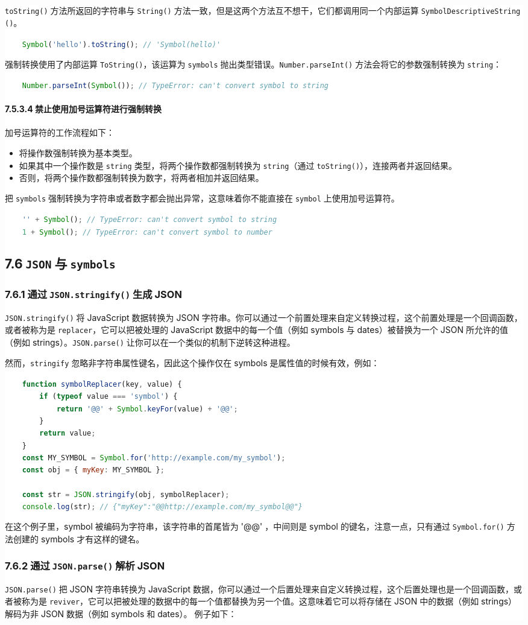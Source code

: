 `toString()` 方法所返回的字符串与 `String()` 方法一致，但是这两个方法互不想干，它们都调用同一个内部运算 `SymbolDescriptiveString()`。

``` javascript
	Symbol('hello').toString(); // 'Symbol(hello)'
```

强制转换使用了内部运算 `ToString()`，该运算为 `symbols` 抛出类型错误。`Number.parseInt()` 方法会将它的参数强制转换为 `string`：

``` javascript
	Number.parseInt(Symbol()); // TypeError: can't convert symbol to string
```

#### 7.5.3.4 禁止使用加号运算符进行强制转换

加号运算符的工作流程如下：

* 将操作数强制转换为基本类型。
* 如果其中一个操作数是 `string` 类型，将两个操作数都强制转换为 `string`（通过 `toString()`），连接两者并返回结果。
* 否则，将两个操作数都强制转换为数字，将两者相加并返回结果。

把 `symbols` 强制转换为字符串或者数字都会抛出异常，这意味着你不能直接在 `symbol` 上使用加号运算符。

``` javascript
	'' + Symbol(); // TypeError: can't convert symbol to string
	1 + Symbol(); // TypeError: can't convert symbol to number
```

## 7.6 `JSON` 与 `symbols`

### 7.6.1 通过 `JSON.stringify()` 生成 JSON

`JSON.stringify()` 将 JavaScript 数据转换为 JSON 字符串。你可以通过一个前置处理来自定义转换过程，这个前置处理是一个回调函数，或者被称为是 `replacer`，它可以把被处理的 JavaScript 数据中的每一个值（例如 symbols 与 dates）被替换为一个 JSON 所允许的值（例如 strings）。`JSON.parse()` 让你可以在一个类似的机制下逆转这种进程。

然而，`stringify` 忽略非字符串属性键名，因此这个操作仅在 symbols 是属性值的时候有效，例如：

``` javascript
	function symbolReplacer(key, value) {
    	if (typeof value === 'symbol') {
        	return '@@' + Symbol.keyFor(value) + '@@';
    	}
    	return value;
	}
	const MY_SYMBOL = Symbol.for('http://example.com/my_symbol');
	const obj = { myKey: MY_SYMBOL };

	const str = JSON.stringify(obj, symbolReplacer);
	console.log(str); // {"myKey":"@@http://example.com/my_symbol@@"}
``` 

在这个例子里，symbol 被编码为字符串，该字符串的首尾皆为 '@@' ，中间则是 symbol 的键名，注意一点，只有通过 `Symbol.for()` 方法创建的 symbols 才有这样的键名。

### 7.6.2 通过 `JSON.parse()` 解析 JSON

`JSON.parse()` 把 JSON 字符串转换为 JavaScript 数据，你可以通过一个后置处理来自定义转换过程，这个后置处理也是一个回调函数，或者被称为是 `reviver`，它可以把被处理的数据中的每一个值都替换为另一个值。这意味着它可以将存储在 JSON 中的数据（例如 strings）解码为非 JSON 数据（例如 symbols 和 dates）。 例子如下：
